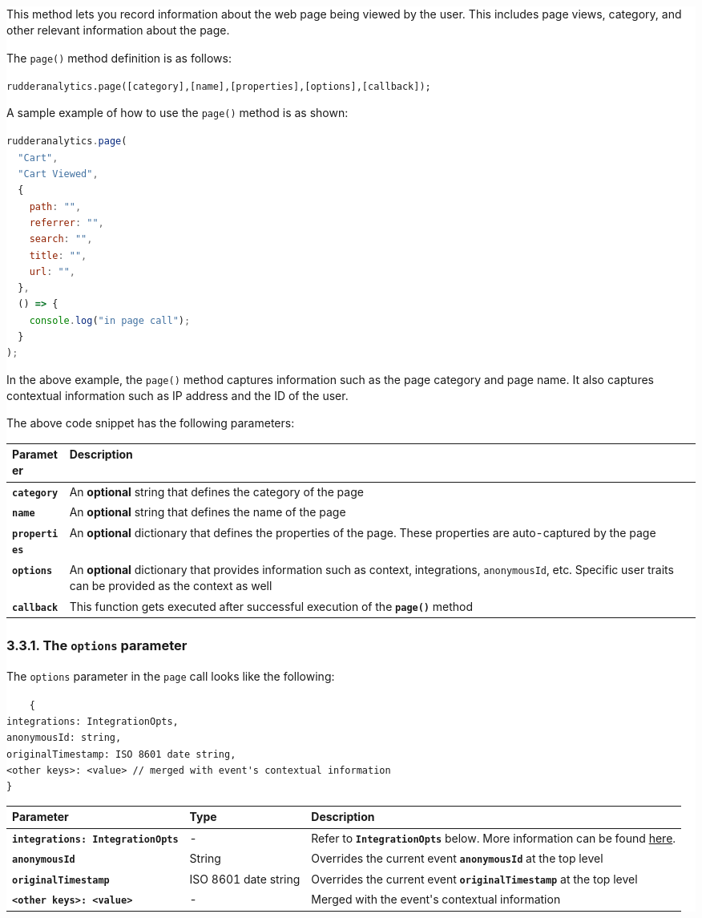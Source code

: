 This method lets you record information about the web page being viewed by the user. This includes page views, category, and other relevant information about the page.

The `page()` method definition is as follows:

`rudderanalytics.page([category],[name],[properties],[options],[callback]);`

A sample example of how to use the `page()` method is as shown:

```javascript
rudderanalytics.page(
  "Cart",
  "Cart Viewed",
  {
    path: "",
    referrer: "",
    search: "",
    title: "",
    url: "",
  },
  () => {
    console.log("in page call");
  }
);
```

In the above example, the `page()` method captures information such as the page category and page name. It also captures contextual information such as IP address and the ID of the user.

The above code snippet has the following parameters:

| **Parameter** | **Description** |
| :--- | :--- |
| **`category`** | An **optional** string that defines the category of the page |
| **`name`** | An **optional** string that defines the name of the page |
| **`properties`** | An **optional** dictionary that defines the properties of the page. These properties are auto-captured by the page |
| **`options`** | An **optional** dictionary that provides information such as context, integrations, `anonymousId`, etc. Specific user traits can be provided as the context as well |
| **`callback`** | This function gets executed after successful execution of the **`page()`** method |

### 3.3.1. The `options` parameter

The `options` parameter in the `page` call looks like the following:

```text
    {
integrations: IntegrationOpts,
anonymousId: string,
originalTimestamp: ISO 8601 date string,
<other keys>: <value> // merged with event's contextual information
}
```

| Parameter | Type | Description |
| :--- | :--- | :--- |
| **`integrations: IntegrationOpts`** | - | Refer to **`IntegrationOpts`** below. More information can be found [here](https://docs.rudderstack.com/rudderstack-sdk-integration-guides/rudderstack-javascript-sdk#4-how-to-filter-selective-destinations-to-send-event-data). |
| **`anonymousId`** | String | Overrides the current event **`anonymousId`** at the top level |
| **`originalTimestamp`** | ISO 8601 date string | Overrides the current event **`originalTimestamp`** at the top level |
| **`<other keys>: <value>`** | - | Merged with the event's contextual information |
